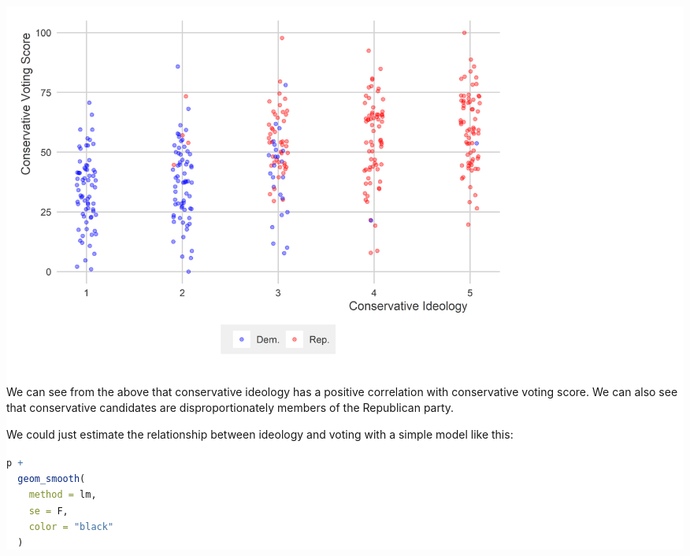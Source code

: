 <img src="11_controlling_for_confounders_files/figure-gfm/unnamed-chunk-13-1.png" width="75%" />

We can see from the above that conservative ideology has a positive
correlation with conservative voting score. We can also see that
conservative candidates are disproportionately members of the Republican
party.

We could just estimate the relationship between ideology and voting with
a simple model like this:

``` r
p + 
  geom_smooth(
    method = lm,
    se = F,
    color = "black"
  )
```
